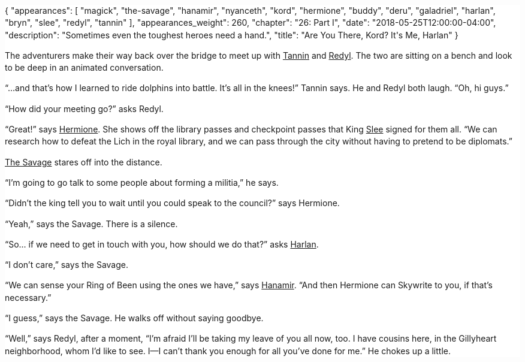 {
    "appearances": [
        "magick",
        "the-savage",
        "hanamir",
        "nyanceth",
        "kord",
        "hermione",
        "buddy",
        "deru",
        "galadriel",
        "harlan",
        "bryn",
        "slee",
        "redyl",
        "tannin"
    ],
    "appearances_weight": 260,
    "chapter": "26: Part I",
    "date": "2018-05-25T12:00:00-04:00",
    "description": "Sometimes even the toughest heroes need a hand.",
    "title": "Are You There, Kord? It's Me, Harlan"
}

The adventurers make their way back over the bridge to meet up with [Tannin](/characters/tannin/) and [Redyl](/characters/redyl/). The two are sitting on a bench and look to be deep in an animated conversation.

“...and that’s how I learned to ride dolphins into battle. It’s all in the knees!” Tannin says. He and Redyl both laugh. “Oh, hi guys.”

“How did your meeting go?” asks Redyl.

“Great!” says [Hermione](/characters/hermione/). She shows off the library passes and checkpoint passes that King [Slee](/characters/slee/) signed for them all. “We can research how to defeat the Lich in the royal library, and we can pass through the city without having to pretend to be diplomats.”

[The Savage](/characters/the-savage/) stares off into the distance.

“I’m going to go talk to some people about forming a militia,” he says.

“Didn’t the king tell you to wait until you could speak to the council?” says Hermione.

“Yeah,” says the Savage. There is a silence.

“So... if we need to get in touch with you, how should we do that?” asks [Harlan](/characters/harlan/).

“I don’t care,” says the Savage. 

“We can sense your Ring of Been using the ones we have,” says [Hanamir](/characters/hanamir/). “And then Hermione can Skywrite to you, if that’s necessary.”

“I guess,” says the Savage. He walks off without saying goodbye.

“Well,” says Redyl, after a moment, “I’m afraid I’ll be taking my leave of you all now, too. I have cousins here, in the Gillyheart neighborhood, whom I’d like to see. I—I can’t thank you enough for all you’ve done for me.” He chokes up a little.
